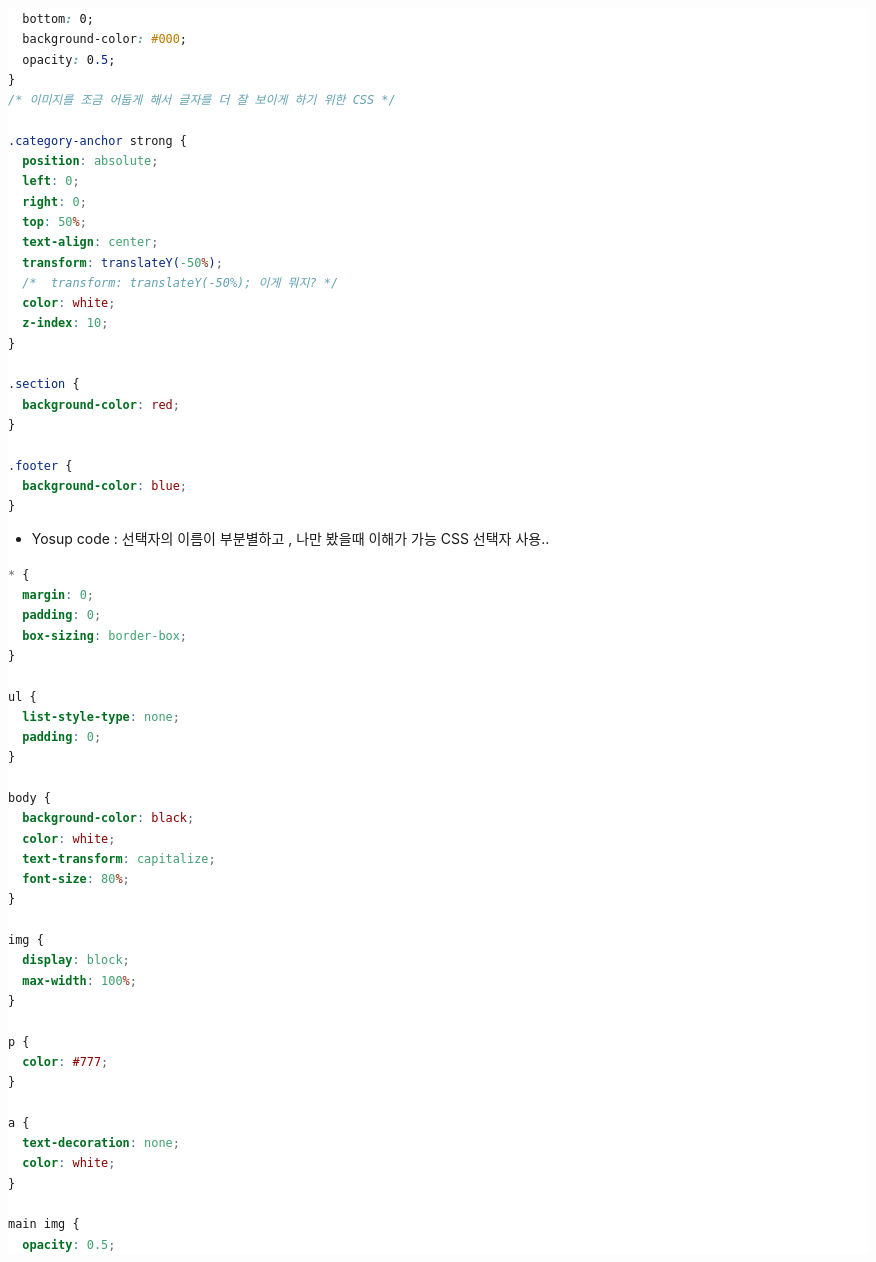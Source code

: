   ```css
    bottom: 0;
    background-color: #000;
    opacity: 0.5;
  }
  /* 이미지를 조금 어둡게 해서 글자를 더 잘 보이게 하기 위한 CSS */

  .category-anchor strong {
    position: absolute;
    left: 0;
    right: 0;
    top: 50%;
    text-align: center;
    transform: translateY(-50%);
    /*  transform: translateY(-50%); 이게 뭐지? */
    color: white;
    z-index: 10;
  }

  .section {
    background-color: red;
  }

  .footer {
    background-color: blue;
  }
  ```

  - Yosup code : 선택자의 이름이 부분별하고 , 나만 봤을때 이해가 가능 CSS 선택자 사용..

  ```css
  * {
    margin: 0;
    padding: 0;
    box-sizing: border-box;
  }

  ul {
    list-style-type: none;
    padding: 0;
  }

  body {
    background-color: black;
    color: white;
    text-transform: capitalize;
    font-size: 80%;
  }

  img {
    display: block;
    max-width: 100%;
  }

  p {
    color: #777;
  }

  a {
    text-decoration: none;
    color: white;
  }

  main img {
    opacity: 0.5;
  ```